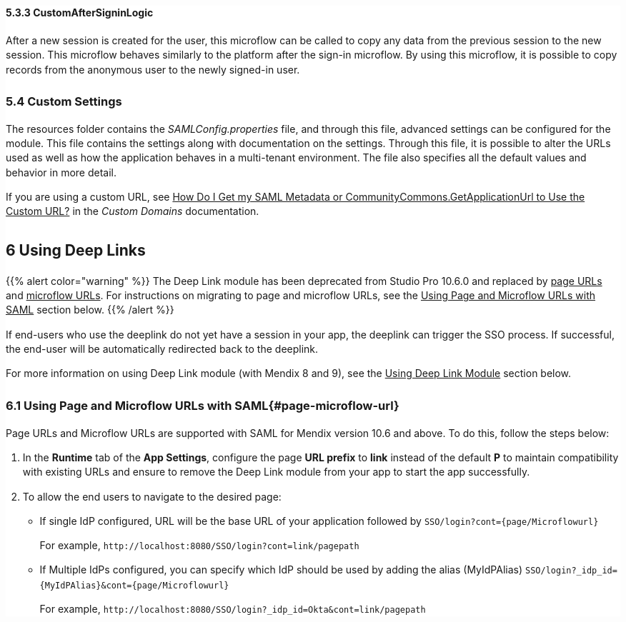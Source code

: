 #### 5.3.3 CustomAfterSigninLogic

After a new session is created for the user, this microflow can be called to copy any data from the previous session to the new session. This microflow behaves similarly to the platform after the sign-in microflow. By using this microflow, it is possible to copy records from the anonymous user to the newly signed-in user.

### 5.4 Custom Settings

The resources folder contains the *SAMLConfig.properties* file, and through this file, advanced settings can be configured for the module. This file contains the settings along with documentation on the settings. Through this file, it is possible to alter the URLs used as well as how the application behaves in a multi-tenant environment. The file also specifies all the default values and behavior in more detail.

If you are using a custom URL, see [How Do I Get my SAML Metadata or CommunityCommons.GetApplicationUrl to Use the Custom URL?](/developerportal/deploy/custom-domains/#use-custom-url) in the *Custom Domains* documentation.

## 6 Using Deep Links

{{% alert color="warning" %}}
The Deep Link module has been deprecated from Studio Pro 10.6.0 and replaced by [page URLs](/refguide/page-properties/#url) and [microflow URLs](/refguide/microflow/#url).
For instructions on migrating to page and microflow URLs, see the [Using Page and Microflow URLs with SAML](#page-microflow-url) section below.
{{% /alert %}}

If end-users who use the deeplink do not yet have a session in your app, the deeplink can trigger the SSO process. If successful, the end-user will be automatically redirected back to the deeplink.

For more information on using Deep Link module (with Mendix 8 and 9), see the [Using Deep Link Module](#using-deep-link) section below.

### 6.1 Using Page and Microflow URLs with SAML{#page-microflow-url}

Page URLs and Microflow URLs are supported with SAML for Mendix version 10.6 and above. To do this, follow the steps below:

1. In the **Runtime** tab of the **App Settings**, configure the page **URL prefix** to **link** instead of the default **P** to maintain compatibility with existing URLs and ensure to remove the Deep Link module from your app to start the app successfully.
1. To allow the end users to navigate to the desired page:

    * If single IdP configured, URL will be the base URL of your application followed by `SSO/login?cont={page/Microflowurl}`

        For example, `http://localhost:8080/SSO/login?cont=link/pagepath`

    * If Multiple IdPs configured, you can specify which IdP should be used by adding the alias (MyIdPAlias) `SSO/login?_idp_id={MyIdPAlias}&cont={page/Microflowurl}`

        For example, `http://localhost:8080/SSO/login?_idp_id=Okta&cont=link/pagepath` 
